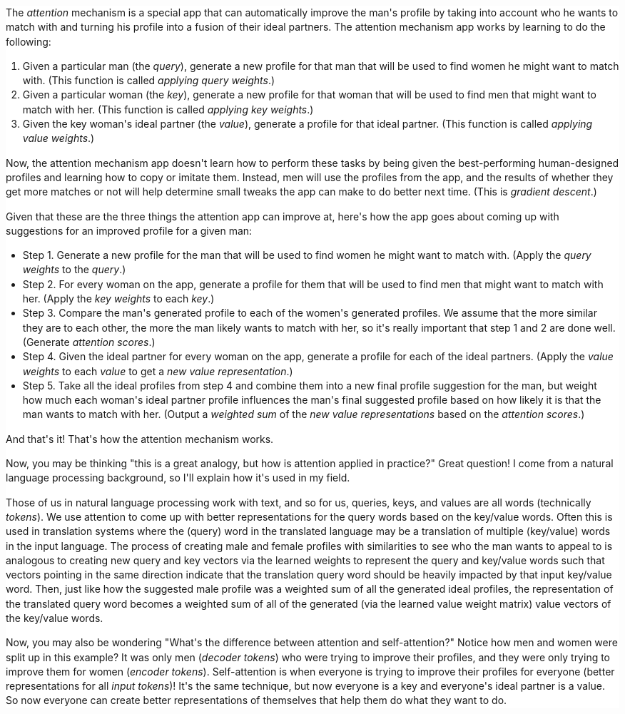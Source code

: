 The *attention* mechanism is a special app that can automatically improve the man's profile by taking into account who he wants to match with and turning his profile into a fusion of their ideal partners. The attention mechanism app works by learning to do the following:

1. Given a particular man (the *query*), generate a new profile for that man that will be used to find women he might want to match with. (This function is called *applying query weights*.)
2. Given a particular woman (the *key*), generate a new profile for that woman that will be used to find men that might want to match with her. (This function is called *applying key weights*.)
3. Given the key woman's ideal partner (the *value*), generate a profile for that ideal partner. (This function is called *applying value weights*.)

Now, the attention mechanism app doesn't learn how to perform these tasks by being given the best-performing human-designed profiles and learning how to copy or imitate them. Instead, men will use the profiles from the app, and the results of whether they get more matches or not will help determine small tweaks the app can make to do better next time. (This is *gradient descent*.)

Given that these are the three things the attention app can improve at, here's how the app goes about coming up with suggestions for an improved profile for a given man:

- Step 1. Generate a new profile for the man that will be used to find women he might want to match with. (Apply the *query weights* to the *query*.)
- Step 2. For every woman on the app, generate a profile for them that will be used to find men that might want to match with her. (Apply the *key weights* to each *key*.)
- Step 3. Compare the man's generated profile to each of the women's generated profiles. We assume that the more similar they are to each other, the more the man likely wants to match with her, so it's really important that step 1 and 2 are done well. (Generate *attention scores*.)
- Step 4. Given the ideal partner for every woman on the app, generate a profile for each of the ideal partners. (Apply the *value weights* to each *value* to get a *new value representation*.)
- Step 5. Take all the ideal profiles from step 4 and combine them into a new final profile suggestion for the man, but weight how much each woman's ideal partner profile influences the man's final suggested profile based on how likely it is that the man wants to match with her. (Output a *weighted sum* of the *new value representations* based on the *attention scores*.)

And that's it! That's how the attention mechanism works.

Now, you may be thinking "this is a great analogy, but how is attention applied in practice?" Great question! I come from a natural language processing background, so I'll explain how it's used in my field.

Those of us in natural language processing work with text, and so for us, queries, keys, and values are all words (technically *tokens*). We use attention to come up with better representations for the query words based on the key/value words. Often this is used in translation systems where the (query) word in the translated language may be a translation of multiple (key/value) words in the input language. The process of creating male and female profiles with similarities to see who the man wants to appeal to is analogous to creating new query and key vectors via the learned weights to represent the query and key/value words such that vectors pointing in the same direction indicate that the translation query word should be heavily impacted by that input key/value word. Then, just like how the suggested male profile was a weighted sum of all the generated ideal profiles, the representation of the translated query word becomes a weighted sum of all of the generated (via the learned value weight matrix) value vectors of the key/value words.

Now, you may also be wondering "What's the difference between attention and self-attention?" Notice how men and women were split up in this example? It was only men (*decoder tokens*) who were trying to improve their profiles, and they were only trying to improve them for women (*encoder tokens*). Self-attention is when everyone is trying to improve their profiles for everyone (better representations for all *input tokens*)! It's the same technique, but now everyone is a key and everyone's ideal partner is a value. So now everyone can create better representations of themselves that help them do what they want to do.
